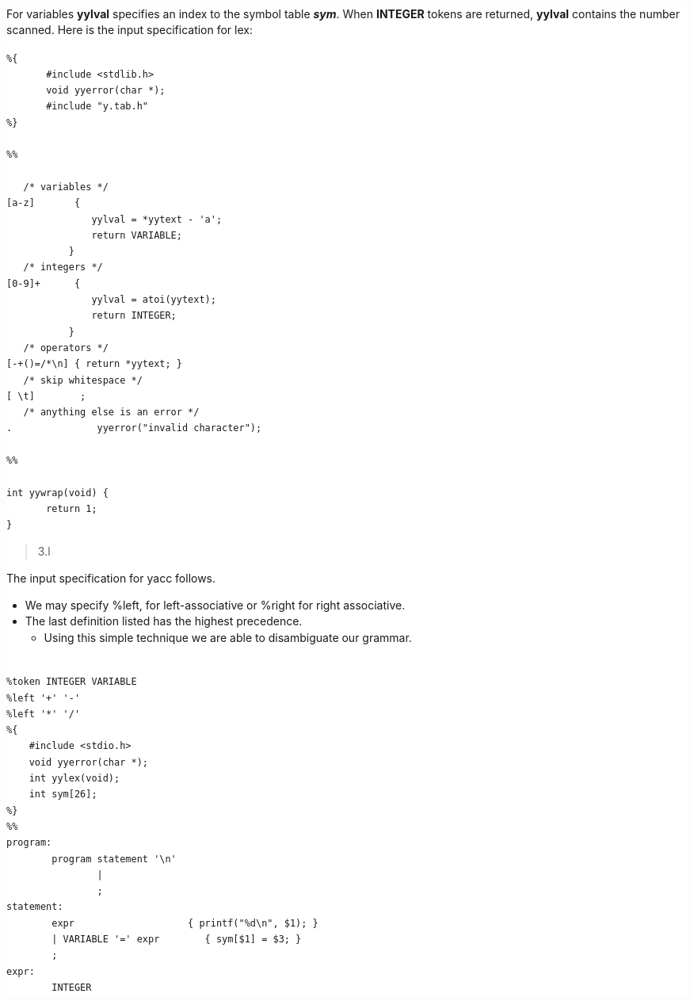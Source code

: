 For variables **yylval** specifies an index to the symbol table ***sym***. When **INTEGER** tokens are returned, **yylval** contains the number scanned. Here is the input specification for lex:

```
%{
       #include <stdlib.h>
       void yyerror(char *);
       #include "y.tab.h"
%}

%%

   /* variables */
[a-z]       {
               yylval = *yytext - 'a';
               return VARIABLE;
           }
   /* integers */
[0-9]+      {
               yylval = atoi(yytext);
               return INTEGER;
           }
   /* operators */
[-+()=/*\n] { return *yytext; }
   /* skip whitespace */
[ \t]        ;
   /* anything else is an error */
.               yyerror("invalid character");

%%

int yywrap(void) {
       return 1;
}
```

> 3.l

The input specification for yacc follows. 

 - We may specify %left, for left-associative or %right for right associative. 
 - The last definition listed has the highest precedence. 
     - Using this simple technique we are able to disambiguate our grammar.

```

%token INTEGER VARIABLE
%left '+' '-'
%left '*' '/'
%{
    #include <stdio.h>
    void yyerror(char *);
    int yylex(void);
    int sym[26];
%}
%%
program:
        program statement '\n'
                |
                ;
statement:
        expr                    { printf("%d\n", $1); }
        | VARIABLE '=' expr        { sym[$1] = $3; }
        ;
expr:
        INTEGER
```